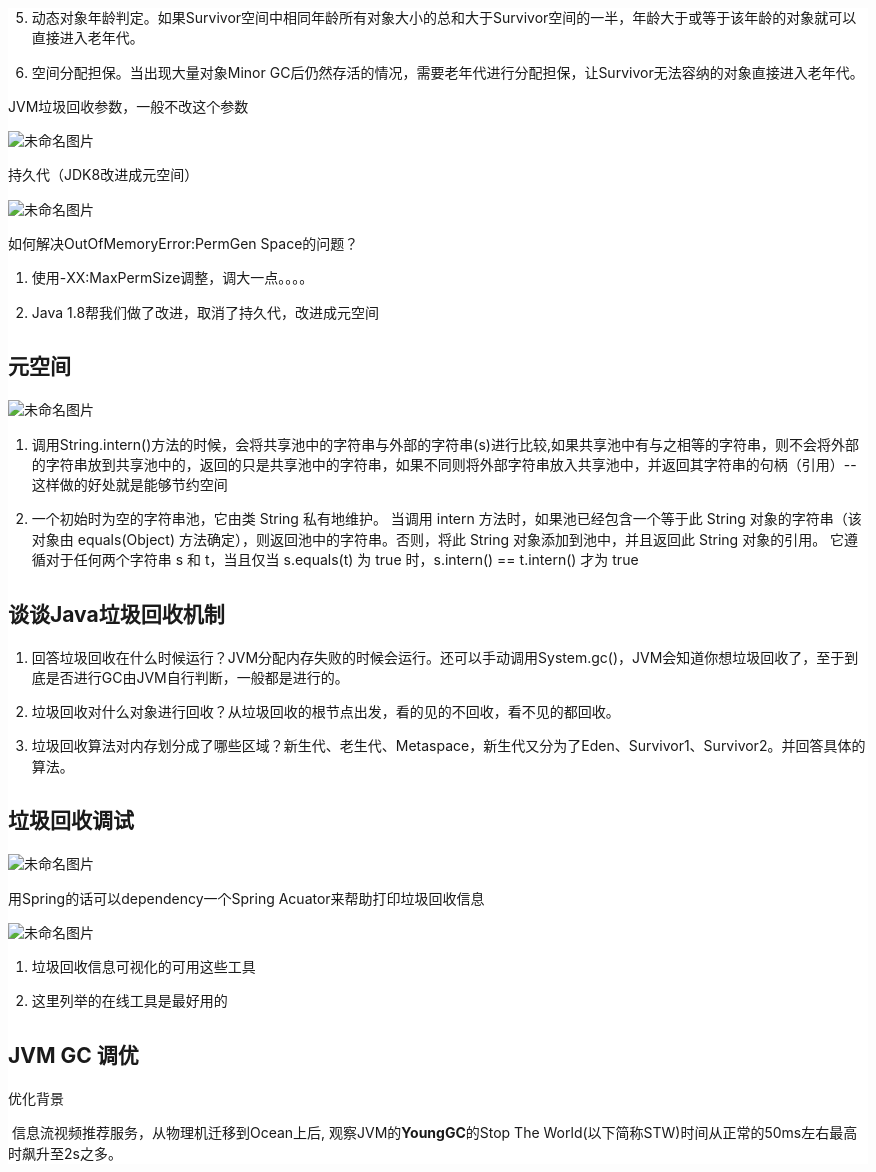 5. 动态对象年龄判定。如果Survivor空间中相同年龄所有对象大小的总和大于Survivor空间的一半，年龄大于或等于该年龄的对象就可以直接进入老年代。

6. 空间分配担保。当出现大量对象Minor GC后仍然存活的情况，需要老年代进行分配担保，让Survivor无法容纳的对象直接进入老年代。 

JVM垃圾回收参数，一般不改这个参数

![未命名图片](https://holon-image.oss-cn-beijing.aliyuncs.com/20220621172452cFY9FM.png)

持久代（JDK8改进成元空间）

![未命名图片](https://holon-image.oss-cn-beijing.aliyuncs.com/20220621172506B1isxq.png)

如何解决OutOfMemoryError:PermGen Space的问题？

1. 使用-XX:MaxPermSize调整，调大一点。。。。

2. Java 1.8帮我们做了改进，取消了持久代，改进成元空间

## 元空间

![未命名图片](https://holon-image.oss-cn-beijing.aliyuncs.com/20220621172530Y1wer4.png)

1. 调用String.intern()方法的时候，会将共享池中的字符串与外部的字符串(s)进行比较,如果共享池中有与之相等的字符串，则不会将外部的字符串放到共享池中的，返回的只是共享池中的字符串，如果不同则将外部字符串放入共享池中，并返回其字符串的句柄（引用）-- 这样做的好处就是能够节约空间

2. 一个初始时为空的字符串池，它由类 String 私有地维护。 当调用 intern 方法时，如果池已经包含一个等于此 String 对象的字符串（该对象由 equals(Object) 方法确定），则返回池中的字符串。否则，将此 String 对象添加到池中，并且返回此 String 对象的引用。 它遵循对于任何两个字符串 s 和 t，当且仅当 s.equals(t) 为 true 时，s.intern() == t.intern() 才为 true

## 谈谈Java垃圾回收机制

1. 回答垃圾回收在什么时候运行？JVM分配内存失败的时候会运行。还可以手动调用System.gc()，JVM会知道你想垃圾回收了，至于到底是否进行GC由JVM自行判断，一般都是进行的。

2. 垃圾回收对什么对象进行回收？从垃圾回收的根节点出发，看的见的不回收，看不见的都回收。

3. 垃圾回收算法对内存划分成了哪些区域？新生代、老生代、Metaspace，新生代又分为了Eden、Survivor1、Survivor2。并回答具体的算法。

## 垃圾回收调试

![未命名图片](https://holon-image.oss-cn-beijing.aliyuncs.com/20220621172545TFmAUF.png)

用Spring的话可以dependency一个Spring Acuator来帮助打印垃圾回收信息

![未命名图片](https://holon-image.oss-cn-beijing.aliyuncs.com/20220621172608ygkF6b.png)

1. 垃圾回收信息可视化的可用这些工具

2. 这里列举的在线工具是最好用的

## **JVM GC** **调优**

优化背景

​    信息流视频推荐服务，从物理机迁移到Ocean上后, 观察JVM的**YoungGC**的Stop The World(以下简称STW)时间从正常的50ms左右最高时飙升至2s之多。
